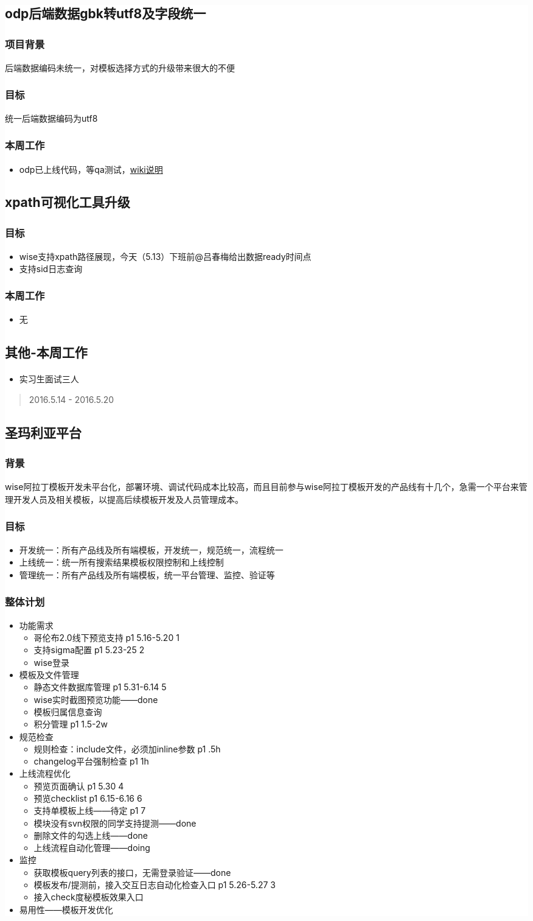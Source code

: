 ## odp后端数据gbk转utf8及字段统一
### 项目背景
后端数据编码未统一，对模板选择方式的升级带来很大的不便

### 目标
统一后端数据编码为utf8

### 本周工作
* odp已上线代码，等qa测试，[wiki说明](http://wiki.baidu.com/pages/viewpage.action?pageId=190730045)

## xpath可视化工具升级
### 目标
* wise支持xpath路径展现，今天（5.13）下班前@吕春梅给出数据ready时间点
* 支持sid日志查询

### 本周工作
* 无

## 其他-本周工作
* 实习生面试三人


> 2016.5.14 - 2016.5.20

## 圣玛利亚平台
### 背景
wise阿拉丁模板开发未平台化，部署环境、调试代码成本比较高，而且目前参与wise阿拉丁模板开发的产品线有十几个，急需一个平台来管理开发人员及相关模板，以提高后续模板开发及人员管理成本。

### 目标
* 开发统一：所有产品线及所有端模板，开发统一，规范统一，流程统一
* 上线统一：统一所有搜索结果模板权限控制和上线控制
* 管理统一：所有产品线及所有端模板，统一平台管理、监控、验证等

### 整体计划
* 功能需求    
    * 哥伦布2.0线下预览支持 p1    5.16-5.20  1
    * 支持sigma配置   p1  5.23-25    2
    * wise登录
* 模板及文件管理
    * 静态文件数据库管理  p1  5.31-6.14  5
    * wise实时截图预览功能——done
    * 模板归属信息查询
    * 积分管理    p1  1.5-2w
* 规范检查
    * 规则检查：include文件，必须加inline参数 p1  .5h
    * changelog平台强制检查   p1  1h
* 上线流程优化
    * 预览页面确认    p1  5.30  4
    * 预览checklist   p1  6.15-6.16     6
    * 支持单模板上线——待定    p1  7
    * 模块没有svn权限的同学支持提测——done
    * 删除文件的勾选上线——done
    * 上线流程自动化管理——doing
* 监控
    * 获取模板query列表的接口，无需登录验证——done
    * 模板发布/提测前，接入交互日志自动化检查入口 p1  5.26-5.27  3
    * 接入check度秘模板效果入口
* 易用性——模板开发优化